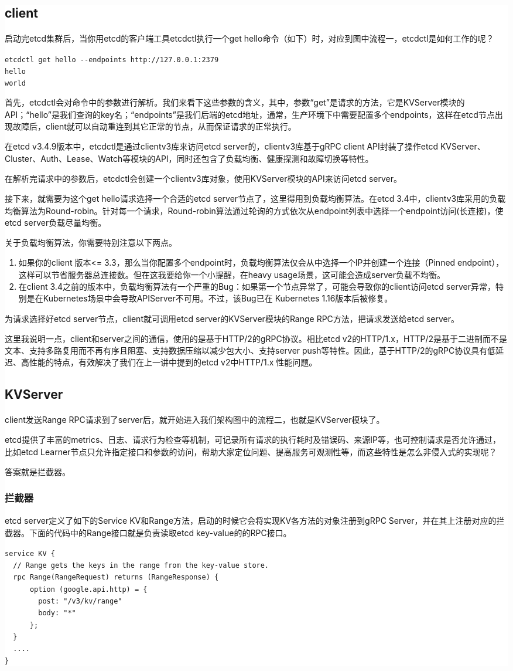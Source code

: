 ## client

启动完etcd集群后，当你用etcd的客户端工具etcdctl执行一个get hello命令（如下）时，对应到图中流程一，etcdctl是如何工作的呢？

```
etcdctl get hello --endpoints http://127.0.0.1:2379
hello
world

```

首先，etcdctl会对命令中的参数进行解析。我们来看下这些参数的含义，其中，参数“get”是请求的方法，它是KVServer模块的API；“hello”是我们查询的key名；“endpoints”是我们后端的etcd地址，通常，生产环境下中需要配置多个endpoints，这样在etcd节点出现故障后，client就可以自动重连到其它正常的节点，从而保证请求的正常执行。

在etcd v3.4.9版本中，etcdctl是通过clientv3库来访问etcd server的，clientv3库基于gRPC client API封装了操作etcd KVServer、Cluster、Auth、Lease、Watch等模块的API，同时还包含了负载均衡、健康探测和故障切换等特性。

在解析完请求中的参数后，etcdctl会创建一个clientv3库对象，使用KVServer模块的API来访问etcd server。

接下来，就需要为这个get hello请求选择一个合适的etcd server节点了，这里得用到负载均衡算法。在etcd 3.4中，clientv3库采用的负载均衡算法为Round-robin。针对每一个请求，Round-robin算法通过轮询的方式依次从endpoint列表中选择一个endpoint访问(长连接)，使etcd server负载尽量均衡。

关于负载均衡算法，你需要特别注意以下两点。

1. 如果你的client 版本<= 3.3，那么当你配置多个endpoint时，负载均衡算法仅会从中选择一个IP并创建一个连接（Pinned endpoint），这样可以节省服务器总连接数。但在这我要给你一个小提醒，在heavy usage场景，这可能会造成server负载不均衡。
2. 在client 3.4之前的版本中，负载均衡算法有一个严重的Bug：如果第一个节点异常了，可能会导致你的client访问etcd server异常，特别是在Kubernetes场景中会导致APIServer不可用。不过，该Bug已在 Kubernetes 1.16版本后被修复。

为请求选择好etcd server节点，client就可调用etcd server的KVServer模块的Range RPC方法，把请求发送给etcd server。

这里我说明一点，client和server之间的通信，使用的是基于HTTP/2的gRPC协议。相比etcd v2的HTTP/1.x，HTTP/2是基于二进制而不是文本、支持多路复用而不再有序且阻塞、支持数据压缩以减少包大小、支持server push等特性。因此，基于HTTP/2的gRPC协议具有低延迟、高性能的特点，有效解决了我们在上一讲中提到的etcd v2中HTTP/1.x 性能问题。

## KVServer

client发送Range RPC请求到了server后，就开始进入我们架构图中的流程二，也就是KVServer模块了。

etcd提供了丰富的metrics、日志、请求行为检查等机制，可记录所有请求的执行耗时及错误码、来源IP等，也可控制请求是否允许通过，比如etcd Learner节点只允许指定接口和参数的访问，帮助大家定位问题、提高服务可观测性等，而这些特性是怎么非侵入式的实现呢？

答案就是拦截器。

### 拦截器

etcd server定义了如下的Service KV和Range方法，启动的时候它会将实现KV各方法的对象注册到gRPC Server，并在其上注册对应的拦截器。下面的代码中的Range接口就是负责读取etcd key-value的的RPC接口。

```
service KV {
  // Range gets the keys in the range from the key-value store.
  rpc Range(RangeRequest) returns (RangeResponse) {
      option (google.api.http) = {
        post: "/v3/kv/range"
        body: "*"
      };
  }
  ....
}

```
